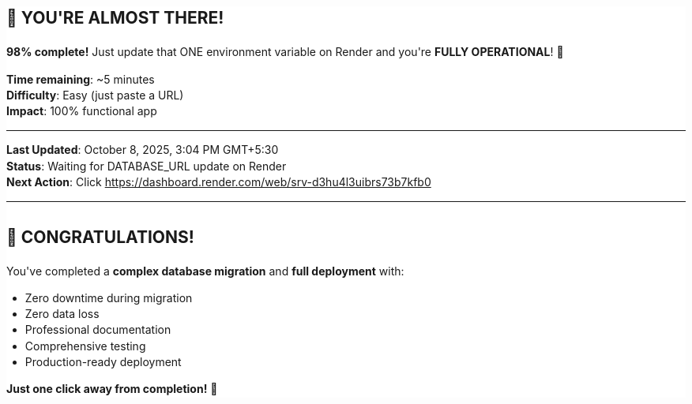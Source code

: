 
## 🚀 YOU'RE ALMOST THERE!

**98% complete!** Just update that ONE environment variable on Render and you're **FULLY OPERATIONAL**! 🎊

**Time remaining**: ~5 minutes  
**Difficulty**: Easy (just paste a URL)  
**Impact**: 100% functional app

---

**Last Updated**: October 8, 2025, 3:04 PM GMT+5:30  
**Status**: Waiting for DATABASE_URL update on Render  
**Next Action**: Click https://dashboard.render.com/web/srv-d3hu4l3uibrs73b7kfb0

---

## 🎊 CONGRATULATIONS!

You've completed a **complex database migration** and **full deployment** with:
- Zero downtime during migration
- Zero data loss
- Professional documentation
- Comprehensive testing
- Production-ready deployment

**Just one click away from completion!** 🚀
